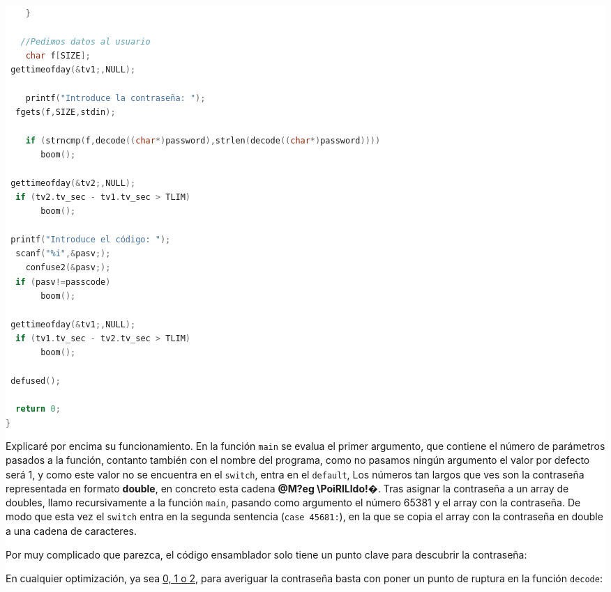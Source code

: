 ```c
    }

   //Pedimos datos al usuario
    char f[SIZE];
 gettimeofday(&tv1;,NULL);

    printf("Introduce la contraseña: ");
  fgets(f,SIZE,stdin);

    if (strncmp(f,decode((char*)password),strlen(decode((char*)password))))
       boom();

 gettimeofday(&tv2;,NULL);
  if (tv2.tv_sec - tv1.tv_sec > TLIM)
       boom();

 printf("Introduce el código: ");
  scanf("%i",&pasv;);
    confuse2(&pasv;);
  if (pasv!=passcode)
       boom();

 gettimeofday(&tv1;,NULL);
  if (tv1.tv_sec - tv2.tv_sec > TLIM)
       boom();

 defused();

  return 0;
}

```


<p>
  Explicaré por encima su funcionamiento. En la función <code>main</code> se evalua el primer argumento, que contiene el número de parámetros pasados a la función, contanto también con el nombre del programa, como no pasamos ningún argumento el valor por defecto será 1, y como este valor no se encuentra en el <code>switch</code>, entra en el <code>default</code>, Los números tan largos que ves son la contraseña representada en formato <strong>double</strong>, en concreto esta cadena <strong>@M?eg \PoiRlLldo!�</strong>. Tras asignar la contraseña a un array de doubles, llamo recursivamente a la función <code>main</code>, pasando como argumento el número 65381 y el array con la contraseña. De modo que esta vez el <code>switch</code> entra en la segunda sentencia (<code>case 45681:</code>), en la que se copia el array con la contraseña en double a una cadena de caracteres.
</p>
<p>
  Por muy complicado que parezca, el código ensamblador solo tiene un punto clave para descubrir la contraseña:
</p>
<p>
  En cualquier optimización, ya sea <a href="/peso-hamming-y-optimizacion/">0, 1 o 2</a>, para averiguar la contraseña basta con poner un punto de ruptura en la función <code>decode</code>:
</p>


 [1]: /desafio-de-ingenieria-inversa-en-c/